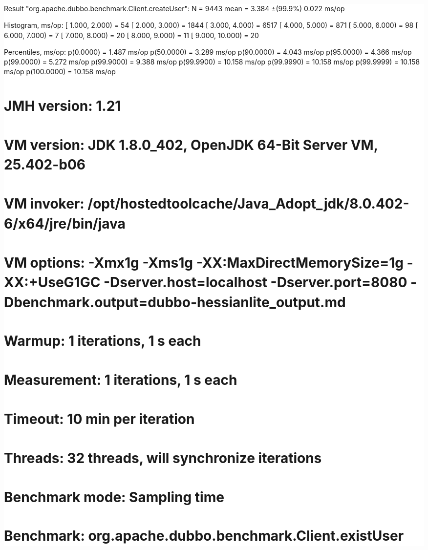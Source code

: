 

Result "org.apache.dubbo.benchmark.Client.createUser":
  N = 9443
  mean =      3.384 ±(99.9%) 0.022 ms/op

  Histogram, ms/op:
    [ 1.000,  2.000) = 54 
    [ 2.000,  3.000) = 1844 
    [ 3.000,  4.000) = 6517 
    [ 4.000,  5.000) = 871 
    [ 5.000,  6.000) = 98 
    [ 6.000,  7.000) = 7 
    [ 7.000,  8.000) = 20 
    [ 8.000,  9.000) = 11 
    [ 9.000, 10.000) = 20 

  Percentiles, ms/op:
      p(0.0000) =      1.487 ms/op
     p(50.0000) =      3.289 ms/op
     p(90.0000) =      4.043 ms/op
     p(95.0000) =      4.366 ms/op
     p(99.0000) =      5.272 ms/op
     p(99.9000) =      9.388 ms/op
     p(99.9900) =     10.158 ms/op
     p(99.9990) =     10.158 ms/op
     p(99.9999) =     10.158 ms/op
    p(100.0000) =     10.158 ms/op


# JMH version: 1.21
# VM version: JDK 1.8.0_402, OpenJDK 64-Bit Server VM, 25.402-b06
# VM invoker: /opt/hostedtoolcache/Java_Adopt_jdk/8.0.402-6/x64/jre/bin/java
# VM options: -Xmx1g -Xms1g -XX:MaxDirectMemorySize=1g -XX:+UseG1GC -Dserver.host=localhost -Dserver.port=8080 -Dbenchmark.output=dubbo-hessianlite_output.md
# Warmup: 1 iterations, 1 s each
# Measurement: 1 iterations, 1 s each
# Timeout: 10 min per iteration
# Threads: 32 threads, will synchronize iterations
# Benchmark mode: Sampling time
# Benchmark: org.apache.dubbo.benchmark.Client.existUser
